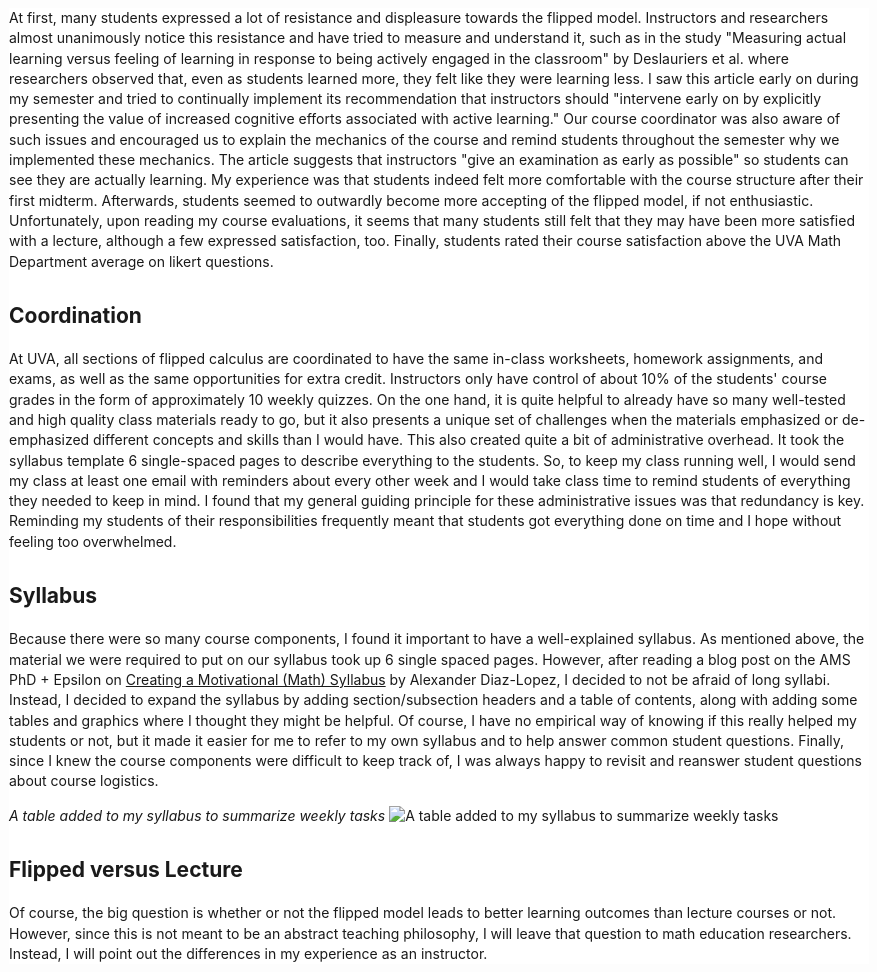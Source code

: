 At first, many students expressed a lot of resistance and displeasure towards the flipped model. Instructors and researchers almost unanimously notice this resistance and have tried to measure and understand it, such as in the study "Measuring actual learning versus feeling of learning in response to being actively engaged in the classroom" by Deslauriers et al. where researchers observed that, even as students learned more, they felt like they were learning less. I saw this article early on during my semester and tried to continually implement its recommendation that instructors should "intervene early on by explicitly presenting the value of increased cognitive efforts associated with active learning." Our course coordinator was also aware of such issues and encouraged us to explain the mechanics of the course and remind students throughout the semester why we implemented these mechanics. The article suggests that instructors "give an examination as early as possible" so students can see they are actually learning. My experience was that students indeed felt more comfortable with the course structure after their first midterm. Afterwards, students seemed to outwardly become more accepting of the flipped model, if not enthusiastic. Unfortunately, upon reading my course evaluations, it seems that many students still felt that they may have been more satisfied with a lecture, although a few expressed satisfaction, too. Finally, students rated their course satisfaction above the UVA Math Department average on likert questions.

Coordination
---
At UVA, all sections of flipped calculus are coordinated to have the same in-class worksheets, homework assignments, and exams, as well as the same opportunities for extra credit. Instructors only have control of about 10% of the students' course grades in the form of approximately 10 weekly quizzes. On the one hand, it is quite helpful to already have so many well-tested and high quality class materials ready to go, but it also presents a unique set of challenges when the materials emphasized or de-emphasized different concepts and skills than I would have. This also created quite a bit of administrative overhead. It took the syllabus template 6 single-spaced pages to describe everything to the students. So, to keep my class running well, I would send my class at least one email with reminders about every other week and I would take class time to remind students of everything they needed to keep in mind. I found that my general guiding principle for these administrative issues was that redundancy is key. Reminding my students of their responsibilities frequently meant that students got everything done on time and I hope without feeling too overwhelmed.

Syllabus
---
Because there were so many course components, I found it important to have a well-explained syllabus. As mentioned above, the material we were required to put on our syllabus took up 6 single spaced pages. However, after reading a blog post on the AMS PhD + Epsilon on [Creating a Motivational (Math) Syllabus](https://blogs.ams.org/phdplus/2019/07/08/create-a-motivational-math-syllabus/) by Alexander Diaz-Lopez, I decided to not be afraid of long syllabi. Instead, I decided to expand the syllabus by adding section/subsection headers and a table of contents, along with adding some tables and graphics where I thought they might be helpful. Of course, I have no empirical way of knowing if this really helped my students or not, but it made it easier for me to refer to my own syllabus and to help answer common student questions. Finally, since I knew the course components were difficult to keep track of, I was always happy to revisit and reanswer student questions about course logistics.

*A table added to my syllabus to summarize weekly tasks*
![A table added to my syllabus to summarize weekly tasks](https://ghseeli.github.io/img/syllabus-table-example.png)

Flipped versus Lecture
---
Of course, the big question is whether or not the flipped model leads to better learning outcomes than lecture courses or not. However, since this is not meant to be an abstract teaching philosophy, I will leave that question to math education researchers. Instead, I will point out the differences in my experience as an instructor.
